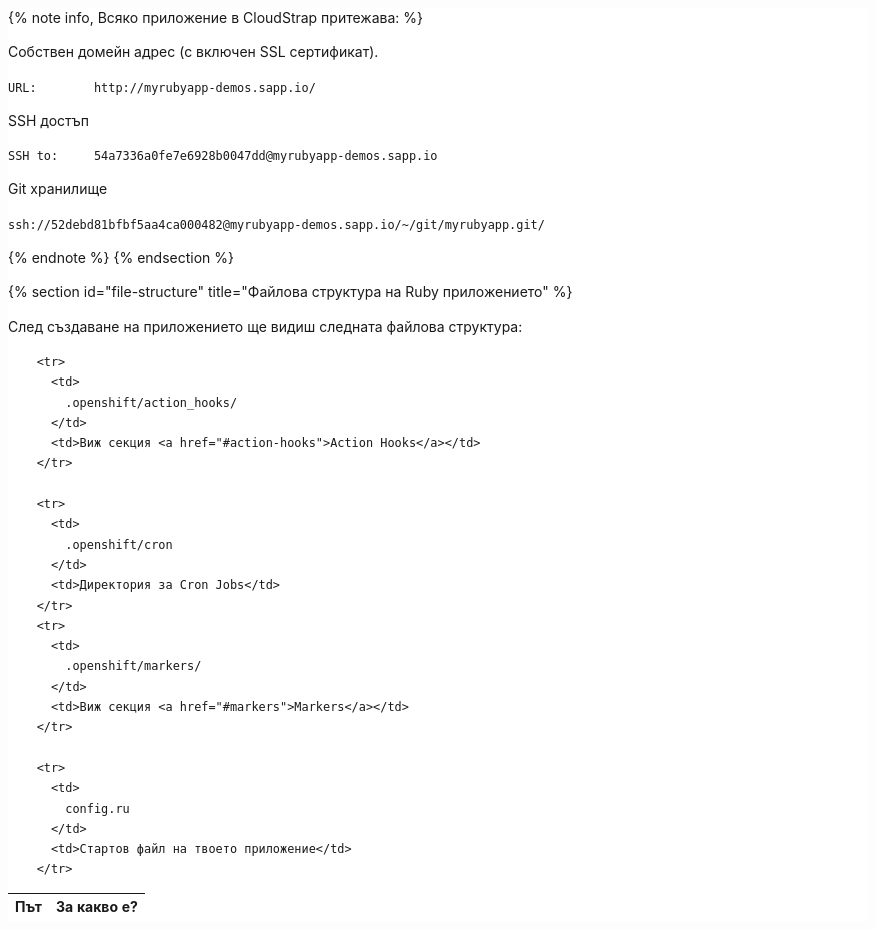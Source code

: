 {% note info, Всяко приложение в CloudStrap притежава: %}

Собствен домейн адрес (с включен SSL сертификат).

    URL:        http://myrubyapp-demos.sapp.io/

SSH достъп

    SSH to:     54a7336a0fe7e6928b0047dd@myrubyapp-demos.sapp.io

Git хранилище

    ssh://52debd81bfbf5aa4ca000482@myrubyapp-demos.sapp.io/~/git/myrubyapp.git/


{% endnote %}
{% endsection %}


{% section id="file-structure" title="Файлова структура на Ruby приложението" %}

След създаване на приложението ще видиш следната файлова структура:

<div class="table-responsive">
    <table class="table table-bordered table-striped">
      <colgroup>
        <col class="col-xs-3">
        <col class="col-xs-7">
      </colgroup>
      <thead>
        <tr>
          <th>Път</th>
          <th>За какво е?</th>
        </tr>
      </thead>
      <tbody>

        <tr>
          <td>
            .openshift/action_hooks/
          </td>
          <td>Виж секция <a href="#action-hooks">Action Hooks</a></td>
        </tr>

        <tr>
          <td>
            .openshift/cron
          </td>
          <td>Директория за Cron Jobs</td>
        </tr>
        <tr>
          <td>
            .openshift/markers/
          </td>
          <td>Виж секция <a href="#markers">Markers</a></td>
        </tr>

        <tr>
          <td>
            config.ru
          </td>
          <td>Стартов файл на твоето приложение</td>
        </tr>
